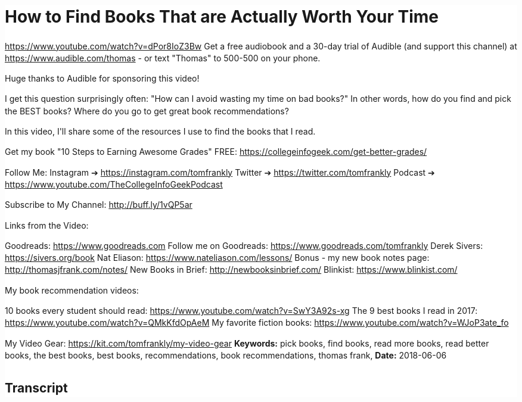 # How to Find Books That are Actually Worth Your Time
https://www.youtube.com/watch?v=dPor8IoZ3Bw
Get a free audiobook and a 30-day trial of Audible (and support this channel) at https://www.audible.com/thomas - or text "Thomas" to 500-500 on your phone.

Huge thanks to Audible for sponsoring this video!

I get this question surprisingly often: "How can I avoid wasting my time on bad books?" In other words, how do you find and pick the BEST books? Where do you go to get great book recommendations? 

In this video, I'll share some of the resources I use to find the books that I read.

Get my book "10 Steps to Earning Awesome Grades" FREE: 
https://collegeinfogeek.com/get-better-grades/

Follow Me:
Instagram ➔ https://instagram.com/tomfrankly
Twitter ➔ https://twitter.com/tomfrankly
Podcast ➔ https://www.youtube.com/TheCollegeInfoGeekPodcast

Subscribe to My Channel:
http://buff.ly/1vQP5ar

Links from the Video:

Goodreads: https://www.goodreads.com
Follow me on Goodreads: https://www.goodreads.com/tomfrankly
Derek Sivers: https://sivers.org/book
Nat Eliason: https://www.nateliason.com/lessons/
Bonus - my new book notes page: http://thomasjfrank.com/notes/
New Books in Brief: http://newbooksinbrief.com/
Blinkist: https://www.blinkist.com/

My book recommendation videos:

10 books every student should read: https://www.youtube.com/watch?v=SwY3A92s-xg
The 9 best books I read in 2017: https://www.youtube.com/watch?v=QMkKfdOpAeM
My favorite fiction books: https://www.youtube.com/watch?v=WJoP3ate_fo

My Video Gear:
https://kit.com/tomfrankly/my-video-gear
**Keywords:** pick books, find books, read more books, read better books, the best books, best books, recommendations, book recommendations, thomas frank, 
**Date:** 2018-06-06

## Transcript